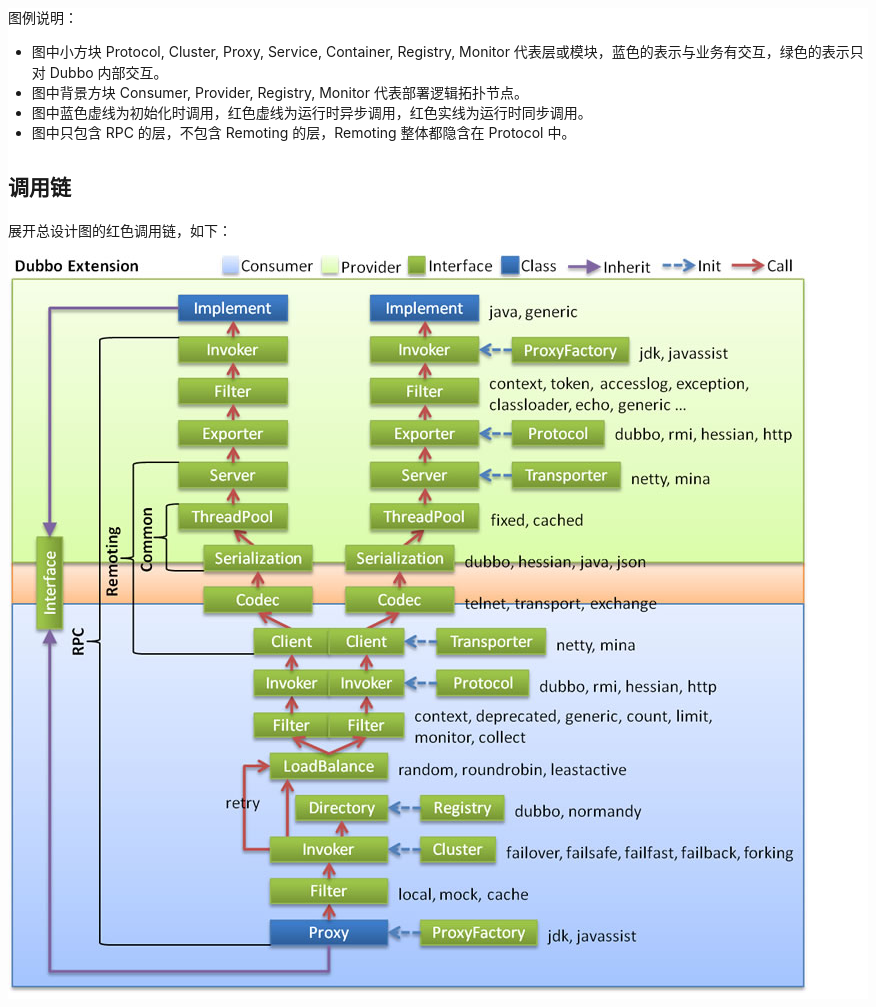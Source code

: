 图例说明：

- 图中小方块 Protocol, Cluster, Proxy, Service, Container, Registry, Monitor 代表层或模块，蓝色的表示与业务有交互，绿色的表示只对 Dubbo 内部交互。
- 图中背景方块 Consumer, Provider, Registry, Monitor 代表部署逻辑拓扑节点。
- 图中蓝色虚线为初始化时调用，红色虚线为运行时异步调用，红色实线为运行时同步调用。
- 图中只包含 RPC 的层，不包含 Remoting 的层，Remoting 整体都隐含在 Protocol 中。



## 调用链

展开总设计图的红色调用链，如下：

![/dev-guide/images/dubbo-extension.jpg](img/dubbo-extension.jpg)
